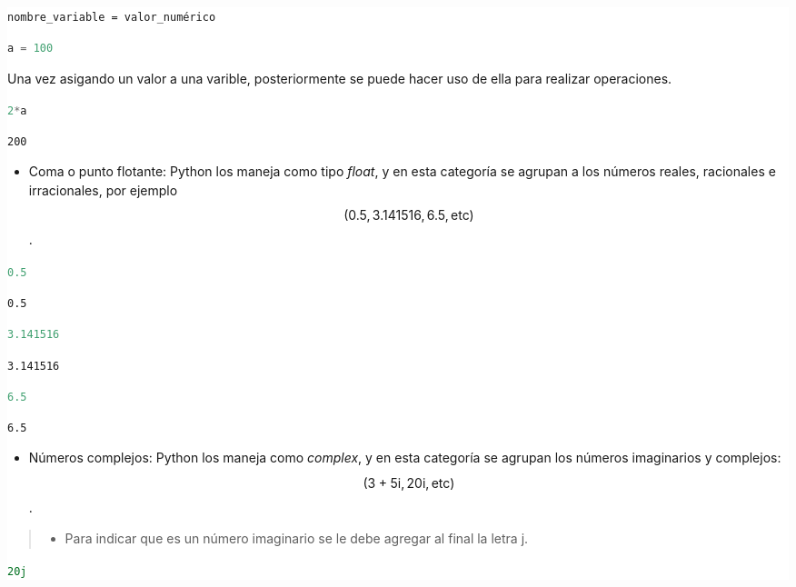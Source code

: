 ```
nombre_variable = valor_numérico
```


```python
a = 100
```

Una vez asigando un valor a una varible, posteriormente se puede hacer uso de ella para realizar operaciones.


```python
2*a
```




    200



+ Coma o punto flotante: Python los maneja como tipo *float*, y en esta categoría se agrupan a los números reales, racionales e irracionales, por ejemplo $$\mathrm{(0.5,3.141516,6.5, \text{etc})}$$. 



```python
0.5
```




    0.5




```python
3.141516

```




    3.141516




```python
6.5
```




    6.5



+ Números complejos: Python los maneja como *complex*, y en esta categoría se agrupan los números imaginarios y complejos: $$\mathrm{(3+5i,20i, \text{etc})}$$. 
> + Para indicar que es un número imaginario se le debe agregar al final la letra j.


```python
20j
```

